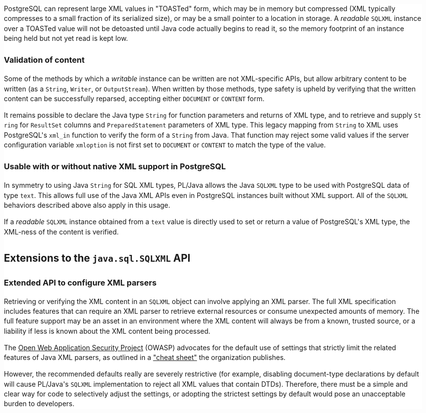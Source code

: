 PostgreSQL can represent large XML values in "TOASTed" form, which may be in
memory but compressed (XML typically compresses to a small fraction of its
serialized size), or may be a small pointer to a location in storage. A
_readable_ `SQLXML` instance over a TOASTed value will not be detoasted until
Java code actually begins to read it, so the memory footprint of an instance
being held but not yet read is kept low.

### Validation of content

Some of the methods by which a _writable_ instance can be written are not
XML-specific APIs, but allow arbitrary content to be written (as a `String`,
`Writer`, or `OutputStream`). When written by those methods, type safety is
upheld by verifying that the written content can be successfully reparsed,
accepting either `DOCUMENT` or `CONTENT` form.

It remains possible to declare the Java type `String` for function parameters
and returns of XML type, and to retrieve and supply `String` for `ResultSet`
columns and `PreparedStatement` parameters of XML type. This legacy mapping
from `String` to XML uses PostgreSQL's `xml_in` function to verify the form of a
`String` from Java. That function may reject some valid values if the server
configuration variable `xmloption` is not first set to `DOCUMENT` or `CONTENT`
to match the type of the value.

### Usable with or without native XML support in PostgreSQL

In symmetry to using Java `String` for SQL XML types, PL/Java allows the Java
`SQLXML` type to be used with PostgreSQL data of type `text`. This allows full
use of the Java XML APIs even in PostgreSQL instances built without XML support.
All of the `SQLXML` behaviors described above also apply in this usage.

If a _readable_ `SQLXML` instance obtained from a `text` value is directly used
to set or return a value of PostgreSQL's XML type, the XML-ness of the content
is verified.

## Extensions to the `java.sql.SQLXML` API

### Extended API to configure XML parsers

Retrieving or verifying the XML content in an `SQLXML` object can involve
applying an XML parser. The full XML specification includes features that can
require an XML parser to retrieve external resources or consume unexpected
amounts of memory. The full feature support may be an asset in an environment
where the XML content will always be from a known, trusted source, or a
liability if less is known about the XML content being processed.

The [Open Web Application Security Project][OWASP] (OWASP) advocates for the
default use of settings that strictly limit the related features of Java XML
parsers, as outlined in a ["cheat sheet"][cheat] the organization publishes.

However, the recommended defaults really are severely restrictive (for example,
disabling document-type declarations by default will cause PL/Java's `SQLXML`
implementation to reject all XML values that contain DTDs). Therefore, there
must be a simple and clear way for code to selectively adjust the settings, or
adopting the strictest settings by default would pose an unacceptable burden to
developers.


[OWASP]: https://www.owasp.org/index.php/About_The_Open_Web_Application_Security_Project
[cheat]: https://cheatsheetseries.owasp.org/cheatsheets/XML_External_Entity_Prevention_Cheat_Sheet.html#java
[adjx]: ../pljava-api/apidocs/index.html?org/postgresql/pljava/Adjusting.XML.html